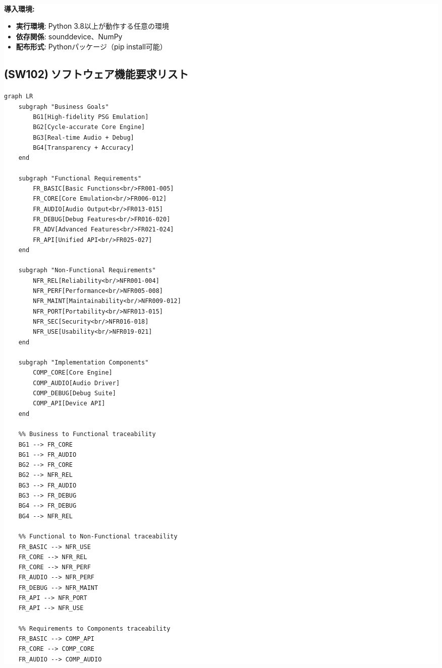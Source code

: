 **導入環境:**
- **実行環境**: Python 3.8以上が動作する任意の環境
- **依存関係**: sounddevice、NumPy
- **配布形式**: Pythonパッケージ（pip install可能）

## (SW102) ソフトウェア機能要求リスト

```mermaid
graph LR
    subgraph "Business Goals"
        BG1[High-fidelity PSG Emulation]
        BG2[Cycle-accurate Core Engine]
        BG3[Real-time Audio + Debug]
        BG4[Transparency + Accuracy]
    end
    
    subgraph "Functional Requirements"
        FR_BASIC[Basic Functions<br/>FR001-005]
        FR_CORE[Core Emulation<br/>FR006-012]
        FR_AUDIO[Audio Output<br/>FR013-015]
        FR_DEBUG[Debug Features<br/>FR016-020]
        FR_ADV[Advanced Features<br/>FR021-024]
        FR_API[Unified API<br/>FR025-027]
    end
    
    subgraph "Non-Functional Requirements"
        NFR_REL[Reliability<br/>NFR001-004]
        NFR_PERF[Performance<br/>NFR005-008]
        NFR_MAINT[Maintainability<br/>NFR009-012]
        NFR_PORT[Portability<br/>NFR013-015]
        NFR_SEC[Security<br/>NFR016-018]
        NFR_USE[Usability<br/>NFR019-021]
    end
    
    subgraph "Implementation Components"
        COMP_CORE[Core Engine]
        COMP_AUDIO[Audio Driver]
        COMP_DEBUG[Debug Suite]
        COMP_API[Device API]
    end
    
    %% Business to Functional traceability
    BG1 --> FR_CORE
    BG1 --> FR_AUDIO
    BG2 --> FR_CORE
    BG2 --> NFR_REL
    BG3 --> FR_AUDIO
    BG3 --> FR_DEBUG
    BG4 --> FR_DEBUG
    BG4 --> NFR_REL
    
    %% Functional to Non-Functional traceability
    FR_BASIC --> NFR_USE
    FR_CORE --> NFR_REL
    FR_CORE --> NFR_PERF
    FR_AUDIO --> NFR_PERF
    FR_DEBUG --> NFR_MAINT
    FR_API --> NFR_PORT
    FR_API --> NFR_USE
    
    %% Requirements to Components traceability
    FR_BASIC --> COMP_API
    FR_CORE --> COMP_CORE
    FR_AUDIO --> COMP_AUDIO
```